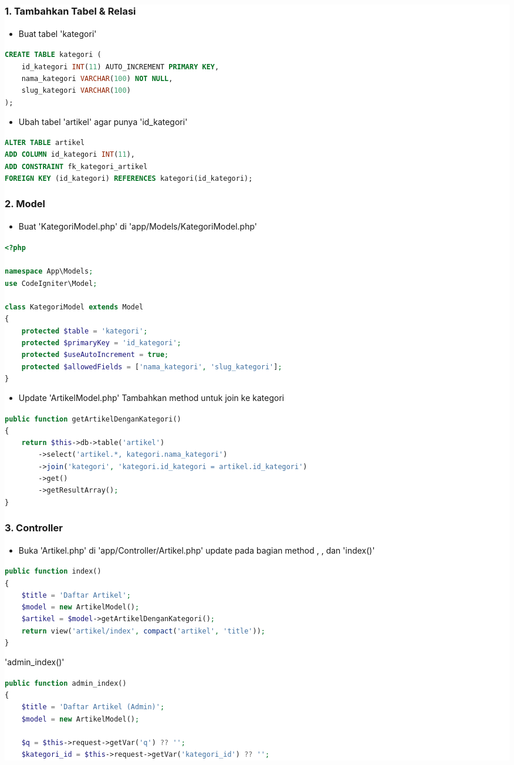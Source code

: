 ### 1. Tambahkan Tabel & Relasi
- Buat tabel 'kategori'
```sql
CREATE TABLE kategori (
    id_kategori INT(11) AUTO_INCREMENT PRIMARY KEY,
    nama_kategori VARCHAR(100) NOT NULL,
    slug_kategori VARCHAR(100)
);
```
- Ubah tabel 'artikel' agar punya 'id_kategori'
```sql
ALTER TABLE artikel
ADD COLUMN id_kategori INT(11),
ADD CONSTRAINT fk_kategori_artikel
FOREIGN KEY (id_kategori) REFERENCES kategori(id_kategori);
```
### 2. Model
- Buat 'KategoriModel.php' di 'app/Models/KategoriModel.php'
```php
<?php

namespace App\Models;
use CodeIgniter\Model;

class KategoriModel extends Model
{
    protected $table = 'kategori';
    protected $primaryKey = 'id_kategori';
    protected $useAutoIncrement = true;
    protected $allowedFields = ['nama_kategori', 'slug_kategori'];
}
```
- Update 'ArtikelModel.php' Tambahkan method untuk join ke kategori
```php
public function getArtikelDenganKategori()
{
    return $this->db->table('artikel')
        ->select('artikel.*, kategori.nama_kategori')
        ->join('kategori', 'kategori.id_kategori = artikel.id_kategori')
        ->get()
        ->getResultArray();
}
```
### 3. Controller
- Buka 'Artikel.php' di 'app/Controller/Artikel.php' update pada bagian method , ,  dan 
'index()'
```php
public function index()
{
    $title = 'Daftar Artikel';
    $model = new ArtikelModel();
    $artikel = $model->getArtikelDenganKategori();
    return view('artikel/index', compact('artikel', 'title'));
}
```
'admin_index()'
```php
public function admin_index()
{
    $title = 'Daftar Artikel (Admin)';
    $model = new ArtikelModel();

    $q = $this->request->getVar('q') ?? '';
    $kategori_id = $this->request->getVar('kategori_id') ?? '';
```